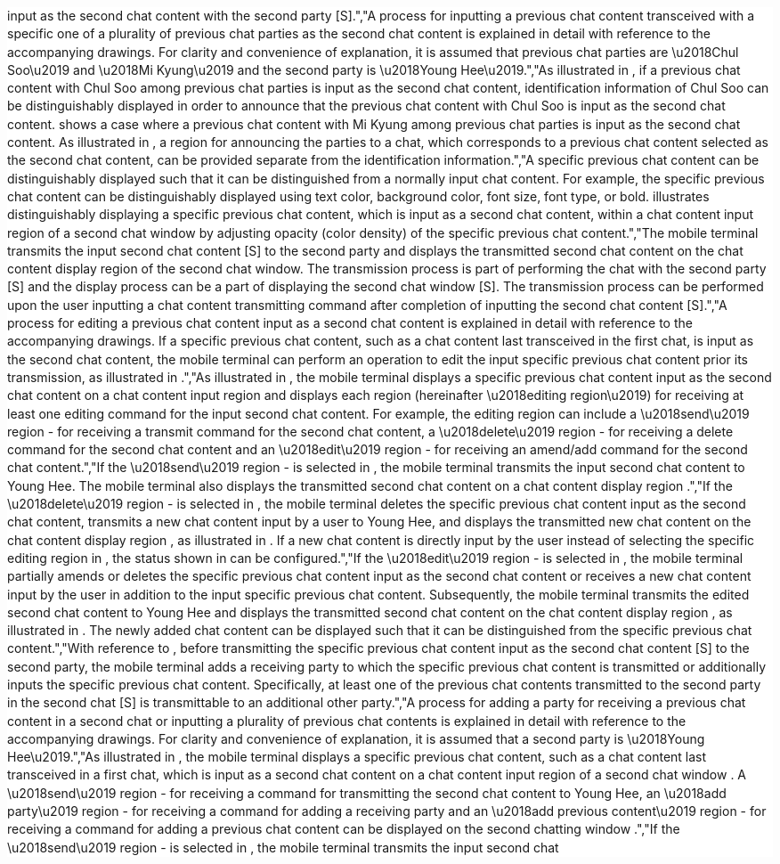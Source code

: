 input as the second chat content with the second party [S].","A process for inputting a previous chat content transceived with a specific one of a plurality of previous chat parties as the second chat content is explained in detail with reference to the accompanying drawings. For clarity and convenience of explanation, it is assumed that previous chat parties are \u2018Chul Soo\u2019 and \u2018Mi Kyung\u2019 and the second party is \u2018Young Hee\u2019.","As illustrated in , if a previous chat content with Chul Soo among previous chat parties is input as the second chat content, identification information of Chul Soo can be distinguishably displayed in order to announce that the previous chat content with Chul Soo is input as the second chat content.  shows a case where a previous chat content with Mi Kyung among previous chat parties is input as the second chat content. As illustrated in , a region for announcing the parties to a chat, which corresponds to a previous chat content selected as the second chat content, can be provided separate from the identification information.","A specific previous chat content can be distinguishably displayed such that it can be distinguished from a normally input chat content. For example, the specific previous chat content can be distinguishably displayed using text color, background color, font size, font type, or bold.  illustrates distinguishably displaying a specific previous chat content, which is input as a second chat content, within a chat content input region  of a second chat window  by adjusting opacity (color density) of the specific previous chat content.","The mobile terminal  transmits the input second chat content [S] to the second party and displays the transmitted second chat content on the chat content display region  of the second chat window. The transmission process is part of performing the chat with the second party [S] and the display process can be a part of displaying the second chat window [S]. The transmission process can be performed upon the user inputting a chat content transmitting command after completion of inputting the second chat content [S].","A process for editing a previous chat content input as a second chat content is explained in detail with reference to the accompanying drawings. If a specific previous chat content, such as a chat content last transceived in the first chat, is input as the second chat content, the mobile terminal  can perform an operation to edit the input specific previous chat content prior its transmission, as illustrated in .","As illustrated in , the mobile terminal  displays a specific previous chat content input as the second chat content on a chat content input region  and displays each region (hereinafter \u2018editing region\u2019) for receiving at least one editing command for the input second chat content. For example, the editing region can include a \u2018send\u2019 region - for receiving a transmit command for the second chat content, a \u2018delete\u2019 region - for receiving a delete command for the second chat content and an \u2018edit\u2019 region - for receiving an amend\/add command for the second chat content.","If the \u2018send\u2019 region - is selected in , the mobile terminal  transmits the input second chat content to Young Hee. The mobile terminal  also displays the transmitted second chat content on a chat content display region .","If the \u2018delete\u2019 region - is selected in , the mobile terminal  deletes the specific previous chat content input as the second chat content, transmits a new chat content input by a user to Young Hee, and displays the transmitted new chat content on the chat content display region , as illustrated in . If a new chat content is directly input by the user instead of selecting the specific editing region in , the status shown in  can be configured.","If the \u2018edit\u2019 region - is selected in , the mobile terminal  partially amends or deletes the specific previous chat content input as the second chat content or receives a new chat content input by the user in addition to the input specific previous chat content. Subsequently, the mobile terminal  transmits the edited second chat content to Young Hee and displays the transmitted second chat content on the chat content display region , as illustrated in . The newly added chat content can be displayed such that it can be distinguished from the specific previous chat content.","With reference to , before transmitting the specific previous chat content input as the second chat content [S] to the second party, the mobile terminal  adds a receiving party to which the specific previous chat content is transmitted or additionally inputs the specific previous chat content. Specifically, at least one of the previous chat contents transmitted to the second party in the second chat [S] is transmittable to an additional other party.","A process for adding a party for receiving a previous chat content in a second chat or inputting a plurality of previous chat contents is explained in detail with reference to the accompanying drawings. For clarity and convenience of explanation, it is assumed that a second party is \u2018Young Hee\u2019.","As illustrated in , the mobile terminal  displays a specific previous chat content, such as a chat content last transceived in a first chat, which is input as a second chat content on a chat content input region  of a second chat window . A \u2018send\u2019 region - for receiving a command for transmitting the second chat content to Young Hee, an \u2018add party\u2019 region - for receiving a command for adding a receiving party and an \u2018add previous content\u2019 region - for receiving a command for adding a previous chat content can be displayed on the second chatting window .","If the \u2018send\u2019 region - is selected in , the mobile terminal  transmits the input second chat